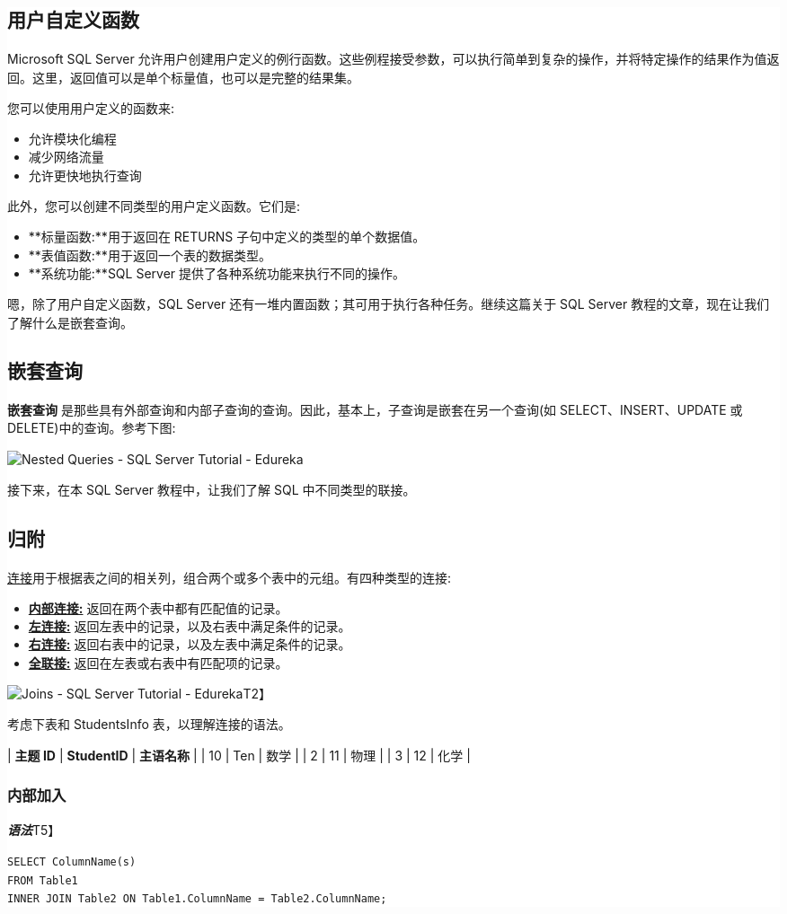 ## **用户自定义函数**

Microsoft SQL Server 允许用户创建用户定义的例行函数。这些例程接受参数，可以执行简单到复杂的操作，并将特定操作的结果作为值返回。这里，返回值可以是单个标量值，也可以是完整的结果集。

您可以使用用户定义的函数来:

*   允许模块化编程
*   减少网络流量
*   允许更快地执行查询

此外，您可以创建不同类型的用户定义函数。它们是:

*   **标量函数:**用于返回在 RETURNS 子句中定义的类型的单个数据值。
*   **表值函数:**用于返回一个表的数据类型。
*   **系统功能:**SQL Server 提供了各种系统功能来执行不同的操作。

嗯，除了用户自定义函数，SQL Server 还有一堆内置函数；其可用于执行各种任务。继续这篇关于 SQL Server 教程的文章，现在让我们了解什么是嵌套查询。

## **嵌套查询**

**嵌套查询** 是那些具有外部查询和内部子查询的查询。因此，基本上，子查询是嵌套在另一个查询(如 SELECT、INSERT、UPDATE 或 DELETE)中的查询。参考下图:

![Nested Queries - SQL Server Tutorial - Edureka](../Images/d5eb78d1c2a330dc7664f4c96b1e00f0.png)

接下来，在本 SQL Server 教程中，让我们了解 SQL 中不同类型的联接。

## **归附**

[连接](https://www.edureka.co/blog/sql-joins-types)用于根据表之间的相关列，组合两个或多个表中的元组。有四种类型的连接:

*   **[内部连接:](#innerjoin)** 返回在两个表中都有匹配值的记录。
*   **[左连接:](#leftjoin)** 返回左表中的记录，以及右表中满足条件的记录。
*   **[右连接:](#rightjoin)** 返回右表中的记录，以及左表中满足条件的记录。
*   **[全联接:](#fulljoin)** 返回在左表或右表中有匹配项的记录。

![Joins - SQL Server Tutorial - Edureka](../Images/4fc33e757bc513b1076b72dd86b3e421.png)T2】

考虑下表和 StudentsInfo 表，以理解连接的语法。

| **主题 ID** | **StudentID** | **主语名称** |
| 10 | Ten | 数学 |
| 2 | 11 | 物理 |
| 3 | 12 | 化学 |

### **内部加入**

***语法***T5】

```
SELECT ColumnName(s)
FROM Table1
INNER JOIN Table2 ON Table1.ColumnName = Table2.ColumnName;
```
